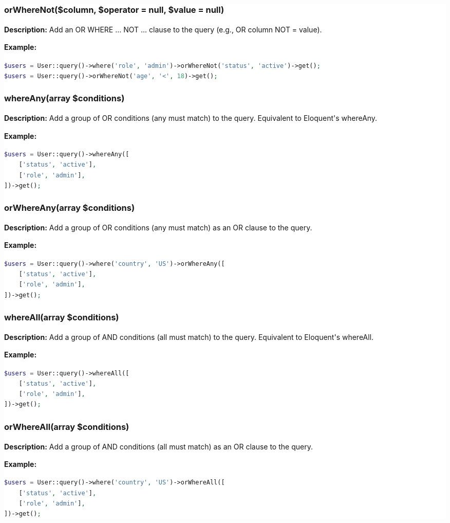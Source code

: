 ### orWhereNot($column, $operator = null, $value = null)
**Description:** Add an OR WHERE ... NOT ... clause to the query (e.g., OR column NOT = value).

**Example:**
```php
$users = User::query()->where('role', 'admin')->orWhereNot('status', 'active')->get();
$users = User::query()->orWhereNot('age', '<', 18)->get();
```

### whereAny(array $conditions)
**Description:** Add a group of OR conditions (any must match) to the query. Equivalent to Eloquent's whereAny.

**Example:**
```php
$users = User::query()->whereAny([
    ['status', 'active'],
    ['role', 'admin'],
])->get();
```

### orWhereAny(array $conditions)
**Description:** Add a group of OR conditions (any must match) as an OR clause to the query.

**Example:**
```php
$users = User::query()->where('country', 'US')->orWhereAny([
    ['status', 'active'],
    ['role', 'admin'],
])->get();
```

### whereAll(array $conditions)
**Description:** Add a group of AND conditions (all must match) to the query. Equivalent to Eloquent's whereAll.

**Example:**
```php
$users = User::query()->whereAll([
    ['status', 'active'],
    ['role', 'admin'],
])->get();
```

### orWhereAll(array $conditions)
**Description:** Add a group of AND conditions (all must match) as an OR clause to the query.

**Example:**
```php
$users = User::query()->where('country', 'US')->orWhereAll([
    ['status', 'active'],
    ['role', 'admin'],
])->get();
```
